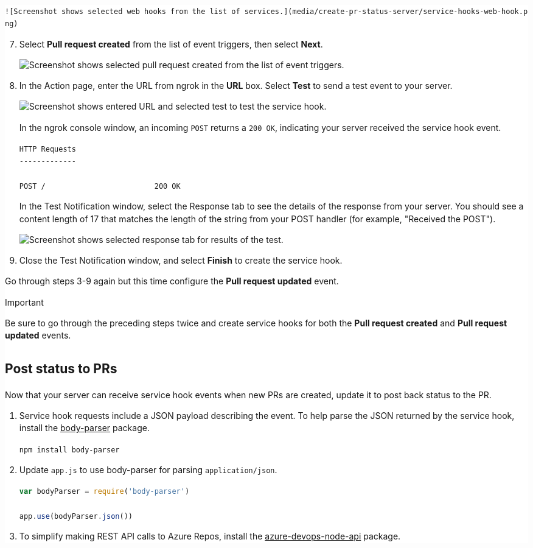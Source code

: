     ![Screenshot shows selected web hooks from the list of services.](media/create-pr-status-server/service-hooks-web-hook.png)

7. Select **Pull request created** from the list of event triggers, then select **Next**.

    ![Screenshot shows selected pull request created from the list of event triggers.](media/create-pr-status-server/service-hooks-trigger.png)

8. In the Action page, enter the URL from ngrok in the **URL** box. Select **Test** to send a test event to your server.

    ![Screenshot shows entered URL and selected test to test the service hook.](media/create-pr-status-server/service-hooks-action.png)

    In the ngrok console window, an incoming `POST` returns a `200 OK`, indicating your server received the service hook event.

    ```
    HTTP Requests
    -------------

    POST /                         200 OK
    ```

    In the Test Notification window, select the Response tab to see the details of the response from your server. You should see a content length of 17 that matches the length of the string from your POST handler (for example, "Received the POST").

    ![Screenshot shows selected response tab for results of the test.](media/create-pr-status-server/test-notification.png)

9. Close the Test Notification window, and select **Finish** to create the service hook.  

Go through steps 3-9 again but this time configure the **Pull request updated** event.

>[!IMPORTANT]
> Be sure to go through the preceding steps twice and create service hooks for both the **Pull request created** and **Pull request updated** events.

## Post status to PRs
Now that your server can receive service hook events when new PRs are created, update it to post back status to the PR.

1. Service hook requests include a JSON payload describing the event. To help parse the JSON returned by the service hook, install the [body-parser](https://www.npmjs.com/package/body-parser) package.

    ```
    npm install body-parser
    ```

2. Update `app.js` to use body-parser for parsing `application/json`.

    ```js
    var bodyParser = require('body-parser')

    app.use(bodyParser.json())
    ```

3. To simplify making REST API calls to Azure Repos, install the [azure-devops-node-api](https://www.npmjs.com/package/azure-devops-node-api) package.
